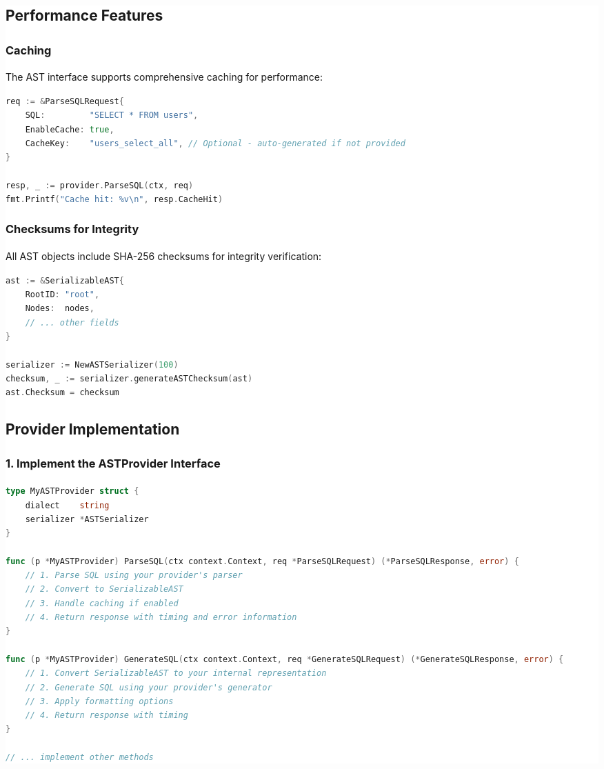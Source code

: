 
## Performance Features

### Caching

The AST interface supports comprehensive caching for performance:

```go
req := &ParseSQLRequest{
    SQL:         "SELECT * FROM users",
    EnableCache: true,
    CacheKey:    "users_select_all", // Optional - auto-generated if not provided
}

resp, _ := provider.ParseSQL(ctx, req)
fmt.Printf("Cache hit: %v\n", resp.CacheHit)
```

### Checksums for Integrity

All AST objects include SHA-256 checksums for integrity verification:

```go
ast := &SerializableAST{
    RootID: "root",
    Nodes:  nodes,
    // ... other fields
}

serializer := NewASTSerializer(100)
checksum, _ := serializer.generateASTChecksum(ast)
ast.Checksum = checksum
```

## Provider Implementation

### 1. Implement the ASTProvider Interface

```go
type MyASTProvider struct {
    dialect    string
    serializer *ASTSerializer
}

func (p *MyASTProvider) ParseSQL(ctx context.Context, req *ParseSQLRequest) (*ParseSQLResponse, error) {
    // 1. Parse SQL using your provider's parser
    // 2. Convert to SerializableAST
    // 3. Handle caching if enabled
    // 4. Return response with timing and error information
}

func (p *MyASTProvider) GenerateSQL(ctx context.Context, req *GenerateSQLRequest) (*GenerateSQLResponse, error) {
    // 1. Convert SerializableAST to your internal representation
    // 2. Generate SQL using your provider's generator
    // 3. Apply formatting options
    // 4. Return response with timing
}

// ... implement other methods
```
